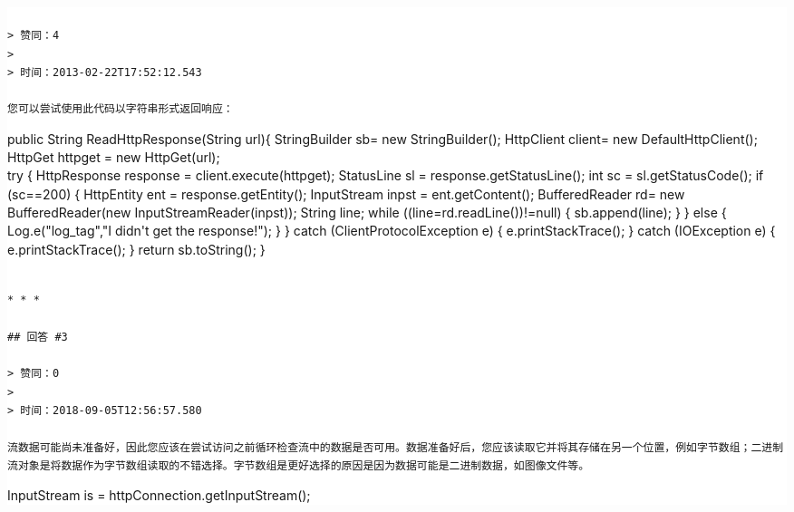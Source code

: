 ```

> 赞同：4
> 
> 时间：2013-02-22T17:52:12.543

您可以尝试使用此代码以字符串形式返回响应：

```
public String ReadHttpResponse(String url){
        StringBuilder sb= new StringBuilder();
        HttpClient client= new DefaultHttpClient();     
        HttpGet httpget = new HttpGet(url);     
        try {
            HttpResponse response = client.execute(httpget);
            StatusLine sl = response.getStatusLine();
            int sc = sl.getStatusCode();
            if (sc==200)
            {
                HttpEntity ent = response.getEntity();
                InputStream inpst = ent.getContent();
                BufferedReader rd= new BufferedReader(new InputStreamReader(inpst));
                String line;
                while ((line=rd.readLine())!=null)
                {
                    sb.append(line);
                }
            }
            else
            {
                Log.e("log_tag","I didn't  get the response!");
            }
        } catch (ClientProtocolException e) {
            e.printStackTrace();
        } catch (IOException e) {
            e.printStackTrace();
        }
        return sb.toString();
    } 
```

* * *

## 回答 #3

> 赞同：0
> 
> 时间：2018-09-05T12:56:57.580

流数据可能尚未准备好，因此您应该在尝试访问之前循环检查流中的数据是否可用。数据准备好后，您应该读取它并将其存储在另一个位置，例如字节数组；二进制流对象是将数据作为字节数组读取的不错选择。字节数组是更好选择的原因是因为数据可能是二进制数据，如图像文件等。

```
InputStream is = httpConnection.getInputStream();
